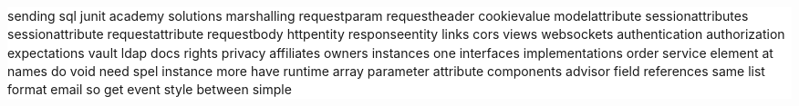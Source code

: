 sending
sql
junit
academy
solutions
marshalling
requestparam
requestheader
cookievalue
modelattribute
sessionattributes
sessionattribute
requestattribute
requestbody
httpentity
responseentity
links
cors
views
websockets
authentication
authorization
expectations
vault
ldap
docs
rights
privacy
affiliates
owners
instances
one
interfaces
implementations
order
service
element
at
names
do
void
need
spel
instance
more
have
runtime
array
parameter
attribute
components
advisor
field
references
same
list
format
email
so
get
event
style
between
simple